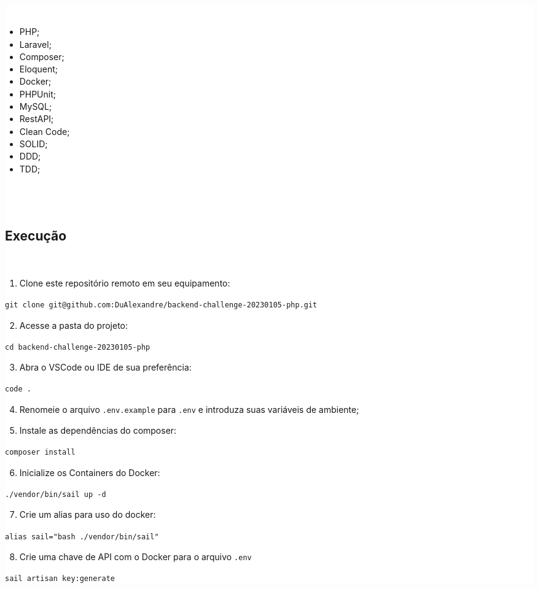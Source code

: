<br>

* PHP;
* Laravel;
* Composer;
* Eloquent;
* Docker;
* PHPUnit;
* MySQL;
* RestAPI;
* Clean Code;
* SOLID;
* DDD;
* TDD;

<br>

<br>

<a id="ancora5"></a>
## Execução 

<br>

1. Clone este repositório remoto em seu equipamento:
```
git clone git@github.com:DuAlexandre/backend-challenge-20230105-php.git
```

2. Acesse a pasta do projeto:
````
cd backend-challenge-20230105-php
````

3. Abra o VSCode ou IDE de sua preferência:
````
code .
````

4. Renomeie o arquivo `.env.example` para `.env` e introduza suas variáveis de ambiente;

5. Instale as dependências do composer:
````
composer install
````

6. Inicialize os Containers do Docker:
````
./vendor/bin/sail up -d
````

7. Crie um alias para uso do docker:
`````
alias sail="bash ./vendor/bin/sail"
`````

8. Crie uma chave de API com o Docker para o arquivo `.env`
````
sail artisan key:generate
````
